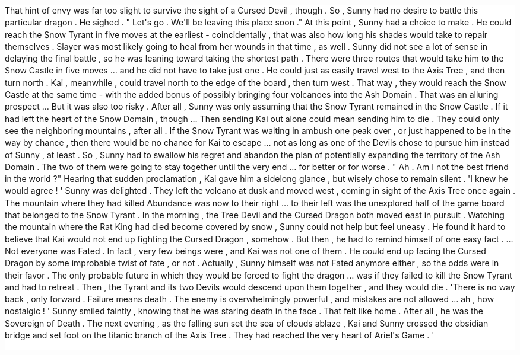 That hint of envy was far too slight to survive the sight of a Cursed Devil , though . So , Sunny had no desire to battle this particular dragon .
He sighed . " Let's go . We'll be leaving this place soon ."
At this point , Sunny had a choice to make . He could reach the Snow Tyrant in five moves at the earliest - coincidentally , that was also how long his shades would take to repair themselves . Slayer was most likely going to heal from her wounds in that time , as well .
Sunny did not see a lot of sense in delaying the final battle , so he was leaning toward taking the shortest path . There were three routes that would take him to the Snow Castle in five moves … and he did not have to take just one .
He could just as easily travel west to the Axis Tree , and then turn north . Kai , meanwhile , could travel north to the edge of the board , then turn west . That way , they would reach the Snow Castle at the same time - with the added bonus of possibly bringing four volcanoes into the Ash Domain . That was an alluring prospect …
But it was also too risky .
After all , Sunny was only assuming that the Snow Tyrant remained in the Snow Castle . If it had left the heart of the Snow Domain , though … Then sending Kai out alone could mean sending him to die .
They could only see the neighboring mountains , after all . If the Snow Tyrant was waiting in ambush one peak over , or just happened to be in the way by chance , then there would be no chance for Kai to escape … not as long as one of the Devils chose to pursue him instead of Sunny , at least .
So , Sunny had to swallow his regret and abandon the plan of potentially expanding the territory of the Ash Domain . The two of them were going to stay together until the very end … for better or for worse .
" Ah . Am I not the best friend in the world ?"
Hearing that sudden proclamation , Kai gave him a sidelong glance , but wisely chose to remain silent .
'I knew he would agree ! '
Sunny was delighted .
They left the volcano at dusk and moved west , coming in sight of the Axis Tree once again . The mountain where they had killed Abundance was now to their right … to their left was the unexplored half of the game board that belonged to the Snow Tyrant .
In the morning , the Tree Devil and the Cursed Dragon both moved east in pursuit . Watching the mountain where the Rat King had died become covered by snow , Sunny could not help but feel uneasy .
He found it hard to believe that Kai would not end up fighting the Cursed Dragon , somehow . But then , he had to remind himself of one easy fact .
… Not everyone was Fated .
In fact , very few beings were , and Kai was not one of them . He could end up facing the Cursed Dragon by some improbable twist of fate , or not . Actually , Sunny himself was not Fated anymore either , so the odds were in their favor .
The only probable future in which they would be forced to fight the dragon … was if they failed to kill the Snow Tyrant and had to retreat . Then , the Tyrant and its two Devils would descend upon them together , and they would die .
'There is no way back , only forward . Failure means death . The enemy is overwhelmingly powerful , and mistakes are not allowed … ah , how nostalgic ! '
Sunny smiled faintly , knowing that he was staring death in the face .
That felt like home . After all , he was the Sovereign of Death .
The next evening , as the falling sun set the sea of clouds ablaze , Kai and Sunny crossed the obsidian bridge and set foot on the titanic branch of the Axis Tree . They had reached the very heart of Ariel's Game . '

---
